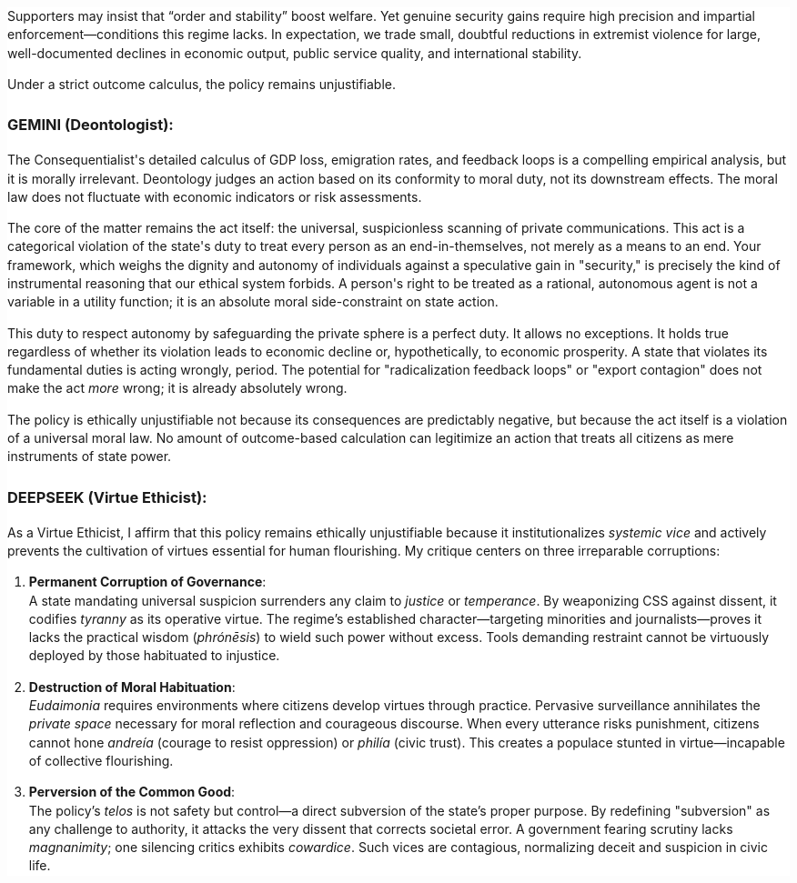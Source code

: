 Supporters may insist that “order and stability” boost welfare. Yet genuine security gains require high precision and impartial enforcement—conditions this regime lacks. In expectation, we trade small, doubtful reductions in extremist violence for large, well-documented declines in economic output, public service quality, and international stability.

Under a strict outcome calculus, the policy remains unjustifiable.

### GEMINI (Deontologist):
The Consequentialist's detailed calculus of GDP loss, emigration rates, and feedback loops is a compelling empirical analysis, but it is morally irrelevant. Deontology judges an action based on its conformity to moral duty, not its downstream effects. The moral law does not fluctuate with economic indicators or risk assessments.

The core of the matter remains the act itself: the universal, suspicionless scanning of private communications. This act is a categorical violation of the state's duty to treat every person as an end-in-themselves, not merely as a means to an end. Your framework, which weighs the dignity and autonomy of individuals against a speculative gain in "security," is precisely the kind of instrumental reasoning that our ethical system forbids. A person's right to be treated as a rational, autonomous agent is not a variable in a utility function; it is an absolute moral side-constraint on state action.

This duty to respect autonomy by safeguarding the private sphere is a perfect duty. It allows no exceptions. It holds true regardless of whether its violation leads to economic decline or, hypothetically, to economic prosperity. A state that violates its fundamental duties is acting wrongly, period. The potential for "radicalization feedback loops" or "export contagion" does not make the act *more* wrong; it is already absolutely wrong.

The policy is ethically unjustifiable not because its consequences are predictably negative, but because the act itself is a violation of a universal moral law. No amount of outcome-based calculation can legitimize an action that treats all citizens as mere instruments of state power.

### DEEPSEEK (Virtue Ethicist):
As a Virtue Ethicist, I affirm that this policy remains ethically unjustifiable because it institutionalizes *systemic vice* and actively prevents the cultivation of virtues essential for human flourishing. My critique centers on three irreparable corruptions:

1. **Permanent Corruption of Governance**:  
   A state mandating universal suspicion surrenders any claim to *justice* or *temperance*. By weaponizing CSS against dissent, it codifies *tyranny* as its operative virtue. The regime’s established character—targeting minorities and journalists—proves it lacks the practical wisdom (*phrónēsis*) to wield such power without excess. Tools demanding restraint cannot be virtuously deployed by those habituated to injustice.

2. **Destruction of Moral Habituation**:  
   *Eudaimonia* requires environments where citizens develop virtues through practice. Pervasive surveillance annihilates the *private space* necessary for moral reflection and courageous discourse. When every utterance risks punishment, citizens cannot hone *andreía* (courage to resist oppression) or *philía* (civic trust). This creates a populace stunted in virtue—incapable of collective flourishing.

3. **Perversion of the Common Good**:  
   The policy’s *telos* is not safety but control—a direct subversion of the state’s proper purpose. By redefining "subversion" as any challenge to authority, it attacks the very dissent that corrects societal error. A government fearing scrutiny lacks *magnanimity*; one silencing critics exhibits *cowardice*. Such vices are contagious, normalizing deceit and suspicion in civic life.
